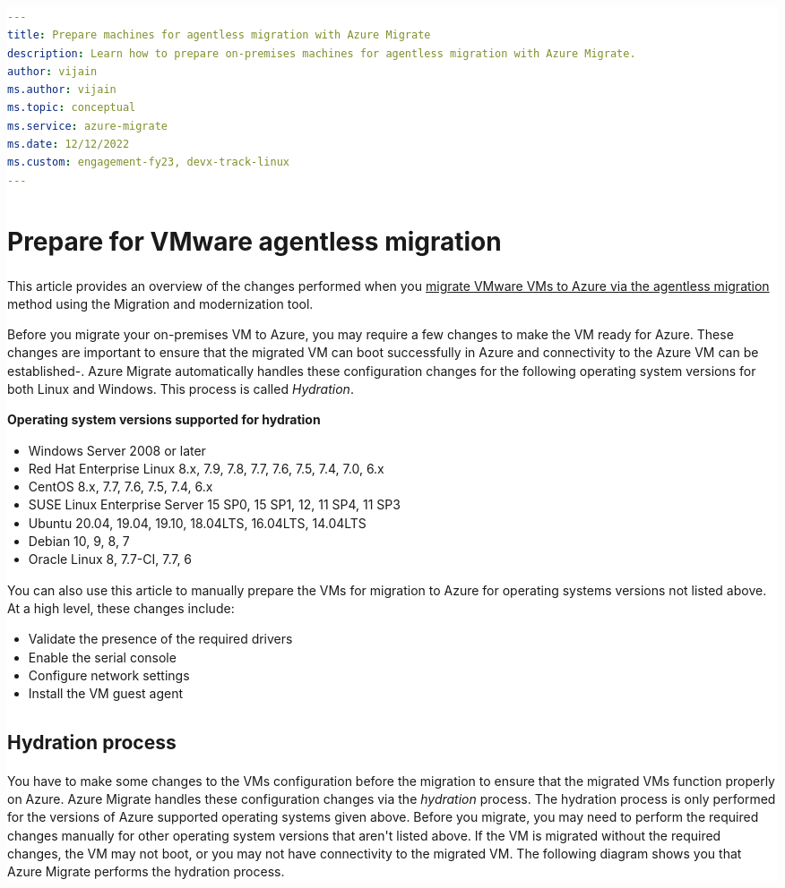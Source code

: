 ```yaml
---
title: Prepare machines for agentless migration with Azure Migrate
description: Learn how to prepare on-premises machines for agentless migration with Azure Migrate.
author: vijain
ms.author: vijain
ms.topic: conceptual
ms.service: azure-migrate
ms.date: 12/12/2022
ms.custom: engagement-fy23, devx-track-linux
---
```


# Prepare for VMware agentless migration

This article provides an overview of the changes performed when you [migrate VMware VMs to Azure via the agentless migration](./tutorial-migrate-vmware.md) method using the Migration and modernization tool.

Before you migrate your on-premises VM to Azure, you may require a few changes to make the VM ready for Azure. These changes are important to ensure that the migrated VM can boot successfully in Azure and connectivity to the Azure VM can be established-.
Azure Migrate automatically handles these configuration changes for the following operating system versions for both Linux and Windows. This process is called *Hydration*.

**Operating system versions supported for hydration**

- Windows Server 2008 or later
- Red Hat Enterprise Linux 8.x, 7.9, 7.8, 7.7, 7.6, 7.5, 7.4, 7.0, 6.x
- CentOS 8.x, 7.7, 7.6, 7.5, 7.4, 6.x
- SUSE Linux Enterprise Server 15 SP0, 15 SP1, 12, 11 SP4, 11 SP3
- Ubuntu 20.04, 19.04, 19.10, 18.04LTS, 16.04LTS, 14.04LTS
- Debian 10, 9, 8, 7 
- Oracle Linux 8, 7.7-CI, 7.7, 6

You can also use this article to manually prepare the VMs for migration to Azure for operating systems versions not listed above. At a high level, these changes include:

- Validate the presence of the required drivers
- Enable the serial console
- Configure network settings
- Install the VM guest agent

## Hydration process

You have to make some changes to the VMs configuration before the migration to ensure that the migrated VMs function properly on Azure. Azure Migrate handles these configuration changes via the *hydration* process. The hydration process is only performed for the versions of Azure supported operating systems given above. Before you migrate, you may need to perform the required changes manually for other operating system versions that aren't listed above. If the VM is migrated without the required changes, the VM may not boot, or you may not have connectivity to the migrated VM. The following diagram shows you that Azure Migrate performs the hydration process.
